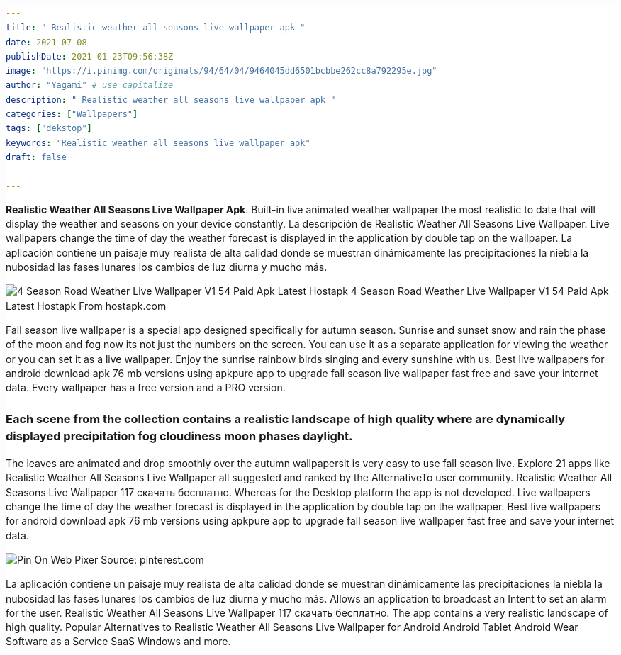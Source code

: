 ```yaml
---
title: " Realistic weather all seasons live wallpaper apk "
date: 2021-07-08
publishDate: 2021-01-23T09:56:38Z
image: "https://i.pinimg.com/originals/94/64/04/9464045dd6501bcbbe262cc8a792295e.jpg"
author: "Yagami" # use capitalize
description: " Realistic weather all seasons live wallpaper apk "
categories: ["Wallpapers"]
tags: ["dekstop"]
keywords: "Realistic weather all seasons live wallpaper apk"
draft: false

---
```



**Realistic Weather All Seasons Live Wallpaper Apk**. Built-in live animated weather wallpaper the most realistic to date that will display the weather and seasons on your device constantly. La descripción de Realistic Weather All Seasons Live Wallpaper. Live wallpapers change the time of day the weather forecast is displayed in the application by double tap on the wallpaper. La aplicación contiene un paisaje muy realista de alta calidad donde se muestran dinámicamente las precipitaciones la niebla la nubosidad las fases lunares los cambios de luz diurna y mucho más.

![4 Season Road Weather Live Wallpaper V1 54 Paid Apk Latest Hostapk](https://cdn.hostapk.com/wp-content/uploads/2020/12/4-Season-Road-Weather-Live-Wallpaper.png "4 Season Road Weather Live Wallpaper V1 54 Paid Apk Latest Hostapk")
4 Season Road Weather Live Wallpaper V1 54 Paid Apk Latest Hostapk From hostapk.com


Fall season live wallpaper is a special app designed specifically for autumn season. Sunrise and sunset snow and rain the phase of the moon and fog now its not just the numbers on the screen. You can use it as a separate application for viewing the weather or you can set it as a live wallpaper. Enjoy the sunrise rainbow birds singing and every sunshine with us. Best live wallpapers for android download apk 76 mb versions using apkpure app to upgrade fall season live wallpaper fast free and save your internet data. Every wallpaper has a free version and a PRO version.

### Each scene from the collection contains a realistic landscape of high quality where are dynamically displayed precipitation fog cloudiness moon phases daylight.

The leaves are animated and drop smoothly over the autumn wallpapersit is very easy to use fall season live. Explore 21 apps like Realistic Weather All Seasons Live Wallpaper all suggested and ranked by the AlternativeTo user community. Realistic Weather All Seasons Live Wallpaper 117 скачать бесплатно. Whereas for the Desktop platform the app is not developed. Live wallpapers change the time of day the weather forecast is displayed in the application by double tap on the wallpaper. Best live wallpapers for android download apk 76 mb versions using apkpure app to upgrade fall season live wallpaper fast free and save your internet data.


![Pin On Web Pixer](https://i.pinimg.com/originals/c3/8b/7c/c38b7ca7ae06412ba90ce656982c9362.png "Pin On Web Pixer")
Source: pinterest.com

La aplicación contiene un paisaje muy realista de alta calidad donde se muestran dinámicamente las precipitaciones la niebla la nubosidad las fases lunares los cambios de luz diurna y mucho más. Allows an application to broadcast an Intent to set an alarm for the user. Realistic Weather All Seasons Live Wallpaper 117 скачать бесплатно. The app contains a very realistic landscape of high quality. Popular Alternatives to Realistic Weather All Seasons Live Wallpaper for Android Android Tablet Android Wear Software as a Service SaaS Windows and more.
